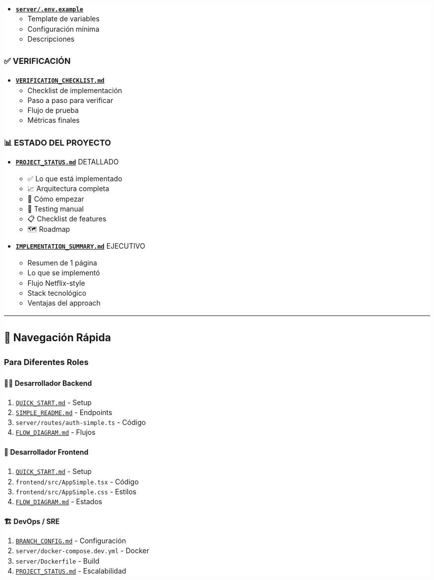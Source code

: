 - **[`server/.env.example`](./server/.env.example)**
  - Template de variables
  - Configuración mínima
  - Descripciones

### ✅ VERIFICACIÓN
- **[`VERIFICATION_CHECKLIST.md`](./VERIFICATION_CHECKLIST.md)**
  - Checklist de implementación
  - Paso a paso para verificar
  - Flujo de prueba
  - Métricas finales

### 📊 ESTADO DEL PROYECTO
- **[`PROJECT_STATUS.md`](./PROJECT_STATUS.md)** DETALLADO
  - ✅ Lo que está implementado
  - 📈 Arquitectura completa
  - 🚀 Cómo empezar
  - 🧪 Testing manual
  - 📋 Checklist de features
  - 🗺️ Roadmap

- **[`IMPLEMENTATION_SUMMARY.md`](./IMPLEMENTATION_SUMMARY.md)** EJECUTIVO
  - Resumen de 1 página
  - Lo que se implementó
  - Flujo Netflix-style
  - Stack tecnológico
  - Ventajas del approach

---

## 🔗 Navegación Rápida

### Para Diferentes Roles

#### 👨‍💻 Desarrollador Backend
1. [`QUICK_START.md`](./QUICK_START.md) - Setup
2. [`SIMPLE_README.md`](./SIMPLE_README.md) - Endpoints
3. `server/routes/auth-simple.ts` - Código
4. [`FLOW_DIAGRAM.md`](./FLOW_DIAGRAM.md) - Flujos

#### 🎨 Desarrollador Frontend
1. [`QUICK_START.md`](./QUICK_START.md) - Setup
2. `frontend/src/AppSimple.tsx` - Código
3. `frontend/src/AppSimple.css` - Estilos
4. [`FLOW_DIAGRAM.md`](./FLOW_DIAGRAM.md) - Estados

#### 🏗️ DevOps / SRE
1. [`BRANCH_CONFIG.md`](./BRANCH_CONFIG.md) - Configuración
2. `server/docker-compose.dev.yml` - Docker
3. `server/Dockerfile` - Build
4. [`PROJECT_STATUS.md`](./PROJECT_STATUS.md) - Escalabilidad
